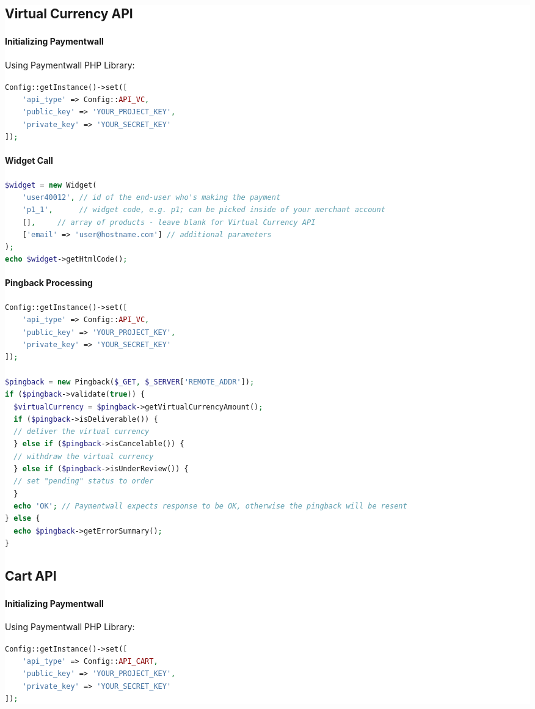 ## Virtual Currency API

#### Initializing Paymentwall
Using Paymentwall PHP Library:
```php
Config::getInstance()->set([
    'api_type' => Config::API_VC,
    'public_key' => 'YOUR_PROJECT_KEY',
    'private_key' => 'YOUR_SECRET_KEY'
]);
```

#### Widget Call
```php
$widget = new Widget(
	'user40012', // id of the end-user who's making the payment
	'p1_1',      // widget code, e.g. p1; can be picked inside of your merchant account
	[],     // array of products - leave blank for Virtual Currency API
	['email' => 'user@hostname.com'] // additional parameters
);
echo $widget->getHtmlCode();
```

#### Pingback Processing

```php
Config::getInstance()->set([
    'api_type' => Config::API_VC,
    'public_key' => 'YOUR_PROJECT_KEY',
    'private_key' => 'YOUR_SECRET_KEY'
]);

$pingback = new Pingback($_GET, $_SERVER['REMOTE_ADDR']);
if ($pingback->validate(true)) {
  $virtualCurrency = $pingback->getVirtualCurrencyAmount();
  if ($pingback->isDeliverable()) {
  // deliver the virtual currency
  } else if ($pingback->isCancelable()) {
  // withdraw the virtual currency
  } else if ($pingback->isUnderReview()) {
  // set "pending" status to order
  }
  echo 'OK'; // Paymentwall expects response to be OK, otherwise the pingback will be resent
} else {
  echo $pingback->getErrorSummary();
}
```

## Cart API

#### Initializing Paymentwall
Using Paymentwall PHP Library:
```php
Config::getInstance()->set([
    'api_type' => Config::API_CART,
    'public_key' => 'YOUR_PROJECT_KEY',
    'private_key' => 'YOUR_SECRET_KEY'
]);
```

